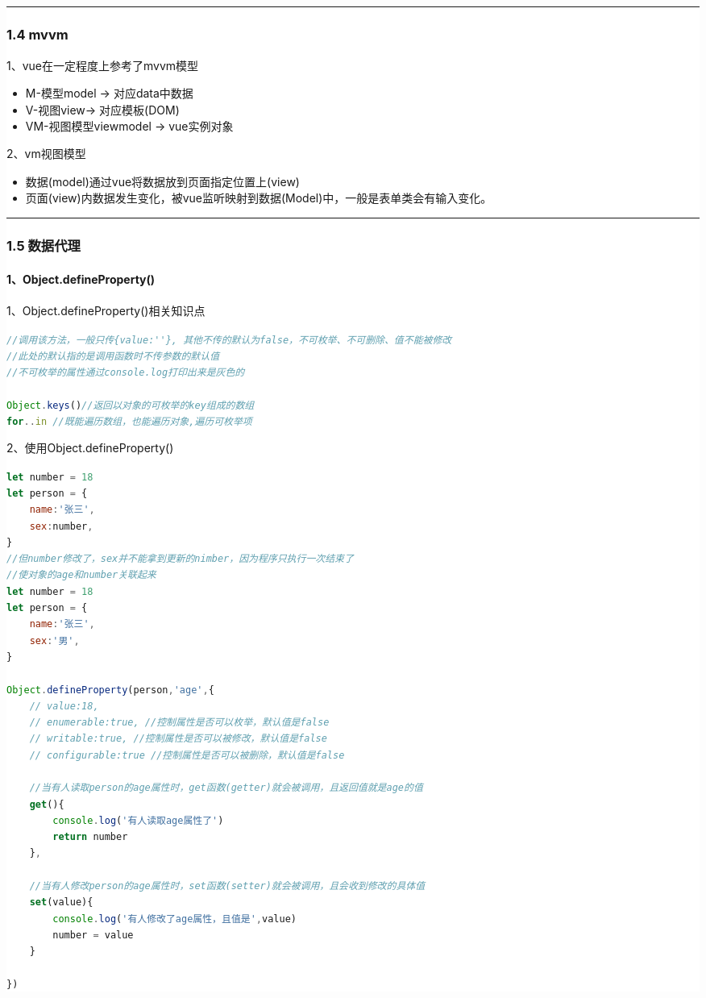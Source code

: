 ---------------------------------



### 1.4 mvvm
1、vue在一定程度上参考了mvvm模型
- M-模型model -> 对应data中数据
- V-视图view-> 对应模板(DOM)
- VM-视图模型viewmodel -> vue实例对象

2、vm视图模型
- 数据(model)通过vue将数据放到页面指定位置上(view)
- 页面(view)内数据发生变化，被vue监听映射到数据(Model)中，一般是表单类会有输入变化。
---------------------------------


### 1.5 数据代理
#### 1、Object.defineProperty()
1、Object.defineProperty()相关知识点
```js
//调用该方法，一般只传{value:''}, 其他不传的默认为false，不可枚举、不可删除、值不能被修改
//此处的默认指的是调用函数时不传参数的默认值
//不可枚举的属性通过console.log打印出来是灰色的

Object.keys()//返回以对象的可枚举的key组成的数组
for..in //既能遍历数组，也能遍历对象,遍历可枚举项
```
2、使用Object.defineProperty()
```js
let number = 18
let person = {
	name:'张三',
	sex:number,
}
//但number修改了，sex并不能拿到更新的nimber，因为程序只执行一次结束了
//使对象的age和number关联起来
let number = 18
let person = {
	name:'张三',
	sex:'男',
}

Object.defineProperty(person,'age',{
	// value:18,
	// enumerable:true, //控制属性是否可以枚举，默认值是false
	// writable:true, //控制属性是否可以被修改，默认值是false
	// configurable:true //控制属性是否可以被删除，默认值是false

	//当有人读取person的age属性时，get函数(getter)就会被调用，且返回值就是age的值
	get(){
		console.log('有人读取age属性了')
		return number
	},

	//当有人修改person的age属性时，set函数(setter)就会被调用，且会收到修改的具体值
	set(value){
		console.log('有人修改了age属性，且值是',value)
		number = value
	}

})
```
